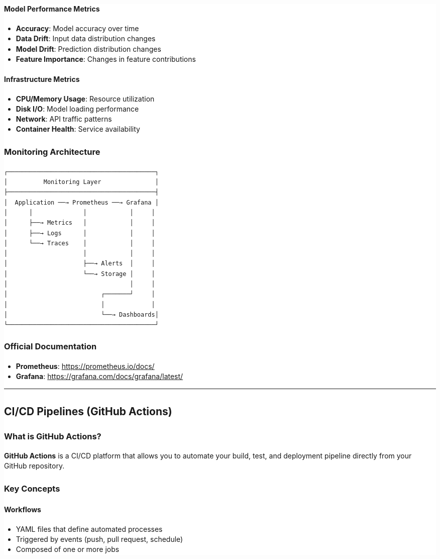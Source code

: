#### Model Performance Metrics
- **Accuracy**: Model accuracy over time
- **Data Drift**: Input data distribution changes
- **Model Drift**: Prediction distribution changes
- **Feature Importance**: Changes in feature contributions

#### Infrastructure Metrics
- **CPU/Memory Usage**: Resource utilization
- **Disk I/O**: Model loading performance
- **Network**: API traffic patterns
- **Container Health**: Service availability

### Monitoring Architecture

```
┌─────────────────────────────────────────┐
│          Monitoring Layer               │
├─────────────────────────────────────────┤
│  Application ──→ Prometheus ──→ Grafana │
│      │              │            │     │
│      ├──→ Metrics   │            │     │
│      ├──→ Logs      │            │     │
│      └──→ Traces    │            │     │
│                     │            │     │
│                     ├──→ Alerts  │     │
│                     └──→ Storage │     │
│                                  │     │
│                          ┌───────┘     │
│                          │             │
│                          └──→ Dashboards│
└─────────────────────────────────────────┘
```

### Official Documentation
- **Prometheus**: https://prometheus.io/docs/
- **Grafana**: https://grafana.com/docs/grafana/latest/

---

## CI/CD Pipelines (GitHub Actions)

### What is GitHub Actions?

**GitHub Actions** is a CI/CD platform that allows you to automate your build, test, and deployment pipeline directly from your GitHub repository.

### Key Concepts

#### Workflows
- YAML files that define automated processes
- Triggered by events (push, pull request, schedule)
- Composed of one or more jobs
